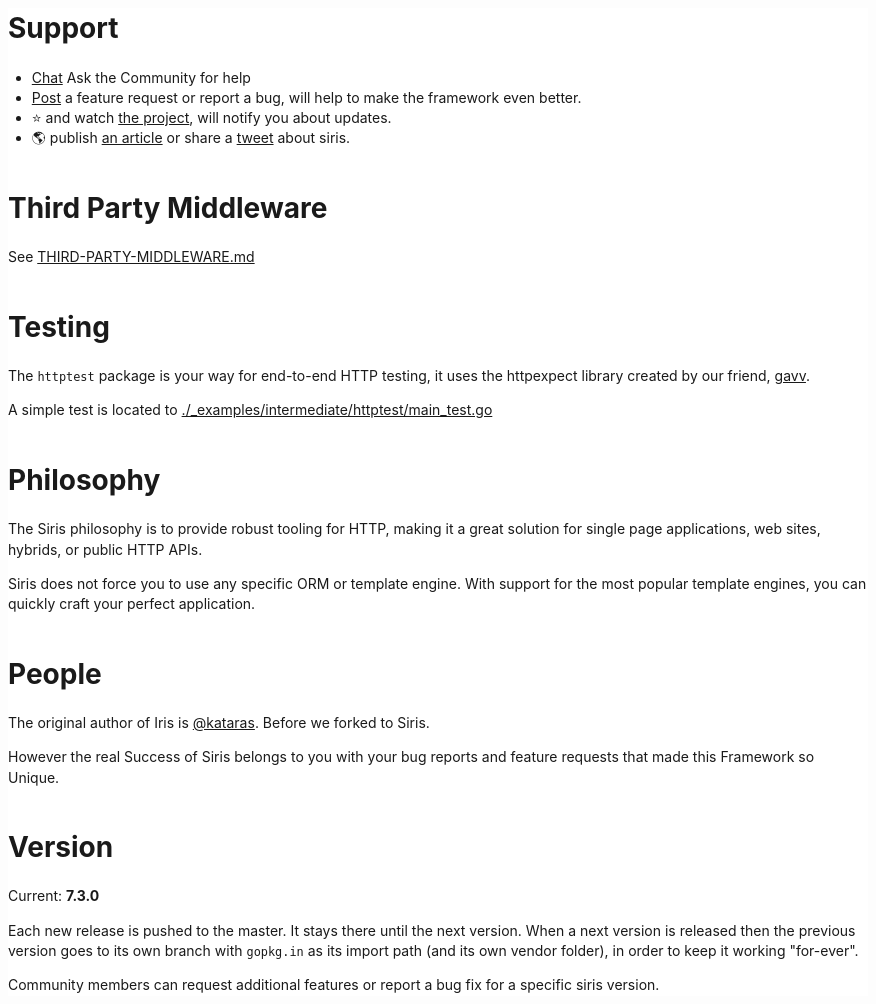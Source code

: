 # Support

- [Chat](https://gitter.im/gosiris/siris) Ask the Community for help
- [Post](https://github.com/go-siris/siris/issues) a feature request or report a bug, will help to make the framework even better.
- :star: and watch [the project](https://github.com/go-siris/siris/stargazers), will notify you about updates.
- :earth_americas: publish [an article](https://medium.com/) or share a [tweet](https://twitter.com/) about siris.

# Third Party Middleware

See [THIRD-PARTY-MIDDLEWARE.md](https://github.com/go-siris/siris/blob/master/THIRD-PARTY-MIDDLEWARE.md)

# Testing

The `httptest` package is your way for end-to-end HTTP testing, it uses the httpexpect library created by our friend, [gavv](https://github.com/gavv).

A simple test is located to [./_examples/intermediate/httptest/main_test.go](https://github.com/go-siris/siris/blob/master/_examples/intermediate/httptest/main_test.go)

# Philosophy

The Siris philosophy is to provide robust tooling for HTTP, making it a great solution for single page applications, web sites, hybrids, or public HTTP APIs.

Siris does not force you to use any specific ORM or template engine. With support for the most popular template engines, you can quickly craft your perfect application.


# People

The original author of Iris is [@kataras](https://github.com/kataras). Before we forked to Siris.

However the real Success of Siris belongs to you with your bug reports and feature requests that made this Framework so Unique.


# Version

Current: **7.3.0**

Each new release is pushed to the master. It stays there until the next version. When a next version is released then the previous version goes to its own branch with `gopkg.in` as its import path (and its own vendor folder), in order to keep it working "for-ever".

Community members can request additional features or report a bug fix for a specific siris version.
